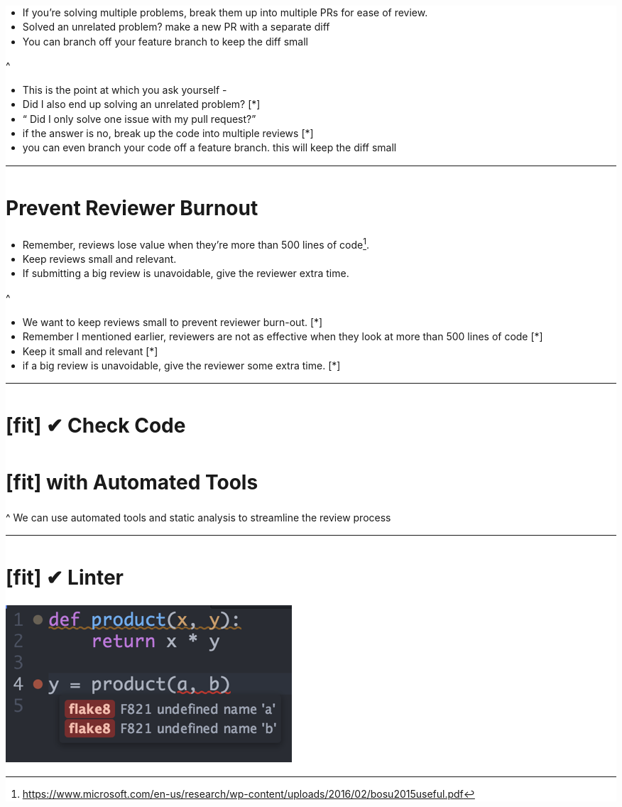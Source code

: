  - If you’re solving multiple problems, break them up into multiple PRs for ease of review.
 - Solved an unrelated problem? make a new PR with a separate diff
 - You can branch off your feature branch to keep the diff small

^
- This is the point at which you ask yourself -
- Did I also end up solving an unrelated problem? [*]
- “ Did I only solve one issue with my pull request?” 
- if the answer is no, break up the code into multiple reviews [*]
- you can even branch your code off a feature branch. this will keep the diff small 

--- 

# Prevent Reviewer Burnout

- Remember, reviews lose value when they’re more than 500 lines of code[^1].
- Keep reviews small and relevant.
- If submitting a big review is unavoidable, give the reviewer extra time.

[^1]: https://www.microsoft.com/en-us/research/wp-content/uploads/2016/02/bosu2015useful.pdf

^
- We want to keep reviews small to prevent reviewer burn-out. [*]
- Remember I mentioned earlier, reviewers are not as effective when they look at more than 500 lines of code [*]
- Keep it small and relevant [*]
- if a big review is unavoidable, give the reviewer some extra time. [*]

---

# [fit] ✔ Check Code
# [fit] with **Automated Tools**

^
We can use automated tools and static analysis to streamline the review process

---

# [fit] ✔ Linter

![inline](images/linting.png)


[^1]: <sub>https://smartbear.com/learn/code-review/best-practices-for-peer-code-review/</sub>
[^1]: <sub>https://smartbear.com/learn/code-review/best-practices-for-peer-code-review/</sub>